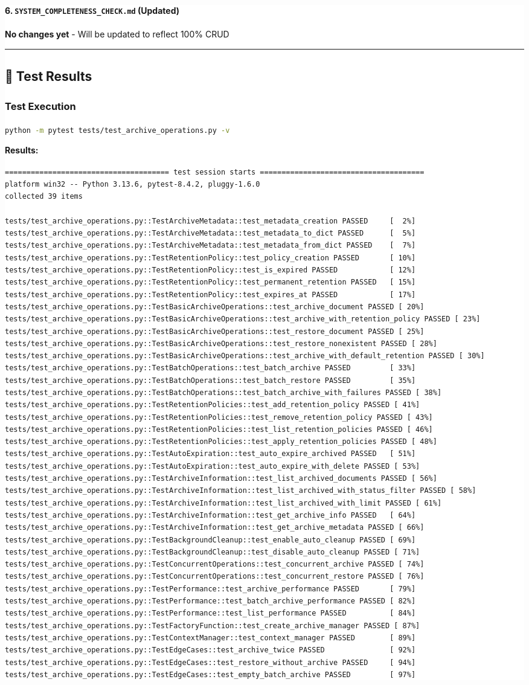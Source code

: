 #### 6. `SYSTEM_COMPLETENESS_CHECK.md` (Updated)
**No changes yet** - Will be updated to reflect 100% CRUD

---

## 🧪 Test Results

### Test Execution
```bash
python -m pytest tests/test_archive_operations.py -v
```

**Results:**
```
====================================== test session starts ======================================
platform win32 -- Python 3.13.6, pytest-8.4.2, pluggy-1.6.0
collected 39 items

tests/test_archive_operations.py::TestArchiveMetadata::test_metadata_creation PASSED     [  2%]
tests/test_archive_operations.py::TestArchiveMetadata::test_metadata_to_dict PASSED      [  5%]
tests/test_archive_operations.py::TestArchiveMetadata::test_metadata_from_dict PASSED    [  7%]
tests/test_archive_operations.py::TestRetentionPolicy::test_policy_creation PASSED       [ 10%]
tests/test_archive_operations.py::TestRetentionPolicy::test_is_expired PASSED            [ 12%]
tests/test_archive_operations.py::TestRetentionPolicy::test_permanent_retention PASSED   [ 15%]
tests/test_archive_operations.py::TestRetentionPolicy::test_expires_at PASSED            [ 17%]
tests/test_archive_operations.py::TestBasicArchiveOperations::test_archive_document PASSED [ 20%]
tests/test_archive_operations.py::TestBasicArchiveOperations::test_archive_with_retention_policy PASSED [ 23%]
tests/test_archive_operations.py::TestBasicArchiveOperations::test_restore_document PASSED [ 25%]
tests/test_archive_operations.py::TestBasicArchiveOperations::test_restore_nonexistent PASSED [ 28%]
tests/test_archive_operations.py::TestBasicArchiveOperations::test_archive_with_default_retention PASSED [ 30%]
tests/test_archive_operations.py::TestBatchOperations::test_batch_archive PASSED         [ 33%]
tests/test_archive_operations.py::TestBatchOperations::test_batch_restore PASSED         [ 35%]
tests/test_archive_operations.py::TestBatchOperations::test_batch_archive_with_failures PASSED [ 38%]
tests/test_archive_operations.py::TestRetentionPolicies::test_add_retention_policy PASSED [ 41%]
tests/test_archive_operations.py::TestRetentionPolicies::test_remove_retention_policy PASSED [ 43%]
tests/test_archive_operations.py::TestRetentionPolicies::test_list_retention_policies PASSED [ 46%]
tests/test_archive_operations.py::TestRetentionPolicies::test_apply_retention_policies PASSED [ 48%]
tests/test_archive_operations.py::TestAutoExpiration::test_auto_expire_archived PASSED   [ 51%]
tests/test_archive_operations.py::TestAutoExpiration::test_auto_expire_with_delete PASSED [ 53%]
tests/test_archive_operations.py::TestArchiveInformation::test_list_archived_documents PASSED [ 56%]
tests/test_archive_operations.py::TestArchiveInformation::test_list_archived_with_status_filter PASSED [ 58%]
tests/test_archive_operations.py::TestArchiveInformation::test_list_archived_with_limit PASSED [ 61%]
tests/test_archive_operations.py::TestArchiveInformation::test_get_archive_info PASSED   [ 64%]
tests/test_archive_operations.py::TestArchiveInformation::test_get_archive_metadata PASSED [ 66%]
tests/test_archive_operations.py::TestBackgroundCleanup::test_enable_auto_cleanup PASSED [ 69%]
tests/test_archive_operations.py::TestBackgroundCleanup::test_disable_auto_cleanup PASSED [ 71%]
tests/test_archive_operations.py::TestConcurrentOperations::test_concurrent_archive PASSED [ 74%]
tests/test_archive_operations.py::TestConcurrentOperations::test_concurrent_restore PASSED [ 76%]
tests/test_archive_operations.py::TestPerformance::test_archive_performance PASSED       [ 79%]
tests/test_archive_operations.py::TestPerformance::test_batch_archive_performance PASSED [ 82%]
tests/test_archive_operations.py::TestPerformance::test_list_performance PASSED          [ 84%]
tests/test_archive_operations.py::TestFactoryFunction::test_create_archive_manager PASSED [ 87%]
tests/test_archive_operations.py::TestContextManager::test_context_manager PASSED        [ 89%]
tests/test_archive_operations.py::TestEdgeCases::test_archive_twice PASSED               [ 92%]
tests/test_archive_operations.py::TestEdgeCases::test_restore_without_archive PASSED     [ 94%]
tests/test_archive_operations.py::TestEdgeCases::test_empty_batch_archive PASSED         [ 97%]
```